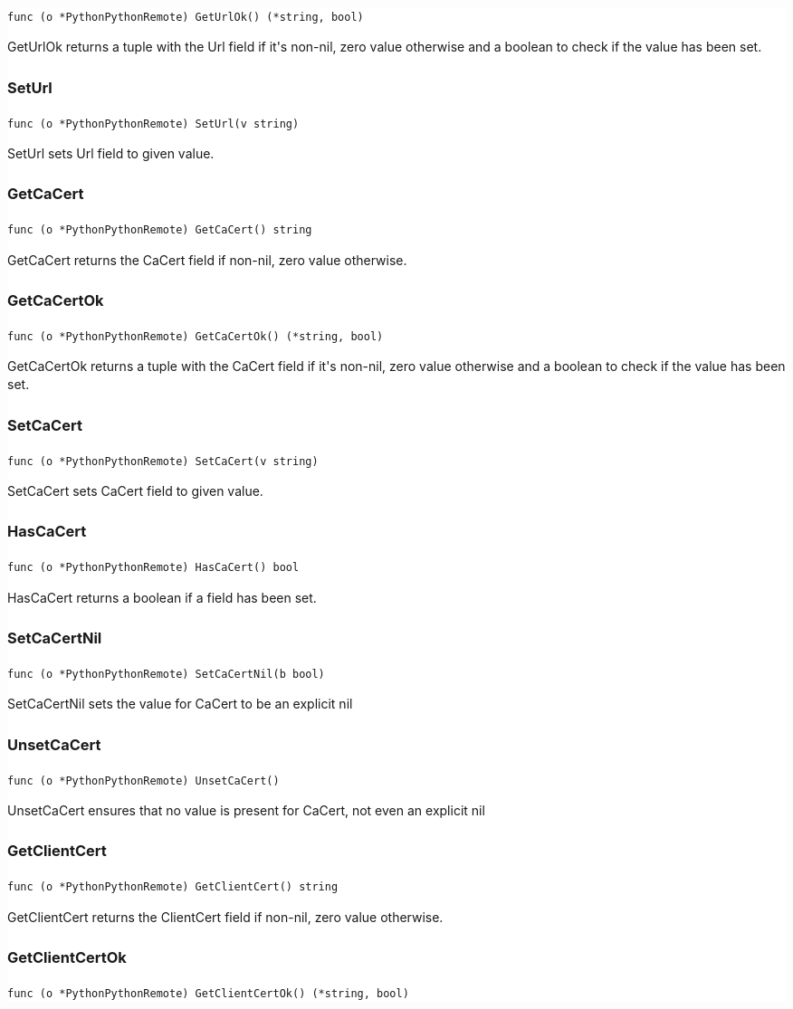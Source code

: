 `func (o *PythonPythonRemote) GetUrlOk() (*string, bool)`

GetUrlOk returns a tuple with the Url field if it's non-nil, zero value otherwise
and a boolean to check if the value has been set.

### SetUrl

`func (o *PythonPythonRemote) SetUrl(v string)`

SetUrl sets Url field to given value.


### GetCaCert

`func (o *PythonPythonRemote) GetCaCert() string`

GetCaCert returns the CaCert field if non-nil, zero value otherwise.

### GetCaCertOk

`func (o *PythonPythonRemote) GetCaCertOk() (*string, bool)`

GetCaCertOk returns a tuple with the CaCert field if it's non-nil, zero value otherwise
and a boolean to check if the value has been set.

### SetCaCert

`func (o *PythonPythonRemote) SetCaCert(v string)`

SetCaCert sets CaCert field to given value.

### HasCaCert

`func (o *PythonPythonRemote) HasCaCert() bool`

HasCaCert returns a boolean if a field has been set.

### SetCaCertNil

`func (o *PythonPythonRemote) SetCaCertNil(b bool)`

 SetCaCertNil sets the value for CaCert to be an explicit nil

### UnsetCaCert
`func (o *PythonPythonRemote) UnsetCaCert()`

UnsetCaCert ensures that no value is present for CaCert, not even an explicit nil
### GetClientCert

`func (o *PythonPythonRemote) GetClientCert() string`

GetClientCert returns the ClientCert field if non-nil, zero value otherwise.

### GetClientCertOk

`func (o *PythonPythonRemote) GetClientCertOk() (*string, bool)`
